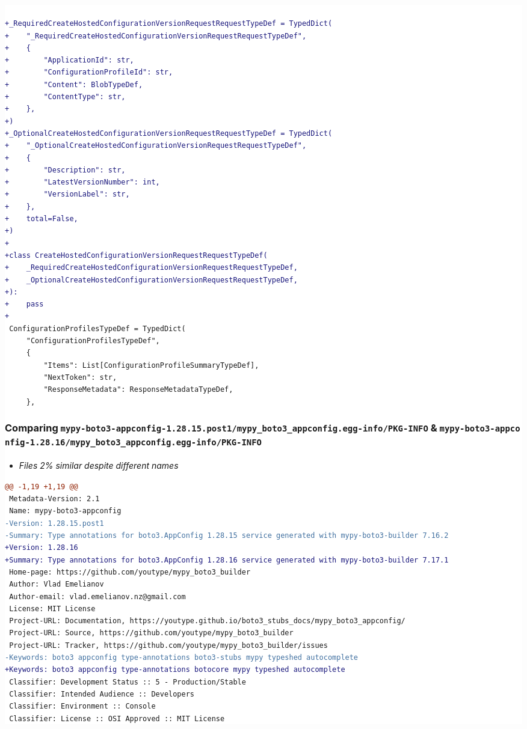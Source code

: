 ```diff
 
+_RequiredCreateHostedConfigurationVersionRequestRequestTypeDef = TypedDict(
+    "_RequiredCreateHostedConfigurationVersionRequestRequestTypeDef",
+    {
+        "ApplicationId": str,
+        "ConfigurationProfileId": str,
+        "Content": BlobTypeDef,
+        "ContentType": str,
+    },
+)
+_OptionalCreateHostedConfigurationVersionRequestRequestTypeDef = TypedDict(
+    "_OptionalCreateHostedConfigurationVersionRequestRequestTypeDef",
+    {
+        "Description": str,
+        "LatestVersionNumber": int,
+        "VersionLabel": str,
+    },
+    total=False,
+)
+
+class CreateHostedConfigurationVersionRequestRequestTypeDef(
+    _RequiredCreateHostedConfigurationVersionRequestRequestTypeDef,
+    _OptionalCreateHostedConfigurationVersionRequestRequestTypeDef,
+):
+    pass
+
 ConfigurationProfilesTypeDef = TypedDict(
     "ConfigurationProfilesTypeDef",
     {
         "Items": List[ConfigurationProfileSummaryTypeDef],
         "NextToken": str,
         "ResponseMetadata": ResponseMetadataTypeDef,
     },
```

### Comparing `mypy-boto3-appconfig-1.28.15.post1/mypy_boto3_appconfig.egg-info/PKG-INFO` & `mypy-boto3-appconfig-1.28.16/mypy_boto3_appconfig.egg-info/PKG-INFO`

 * *Files 2% similar despite different names*

```diff
@@ -1,19 +1,19 @@
 Metadata-Version: 2.1
 Name: mypy-boto3-appconfig
-Version: 1.28.15.post1
-Summary: Type annotations for boto3.AppConfig 1.28.15 service generated with mypy-boto3-builder 7.16.2
+Version: 1.28.16
+Summary: Type annotations for boto3.AppConfig 1.28.16 service generated with mypy-boto3-builder 7.17.1
 Home-page: https://github.com/youtype/mypy_boto3_builder
 Author: Vlad Emelianov
 Author-email: vlad.emelianov.nz@gmail.com
 License: MIT License
 Project-URL: Documentation, https://youtype.github.io/boto3_stubs_docs/mypy_boto3_appconfig/
 Project-URL: Source, https://github.com/youtype/mypy_boto3_builder
 Project-URL: Tracker, https://github.com/youtype/mypy_boto3_builder/issues
-Keywords: boto3 appconfig type-annotations boto3-stubs mypy typeshed autocomplete
+Keywords: boto3 appconfig type-annotations botocore mypy typeshed autocomplete
 Classifier: Development Status :: 5 - Production/Stable
 Classifier: Intended Audience :: Developers
 Classifier: Environment :: Console
 Classifier: License :: OSI Approved :: MIT License
```
